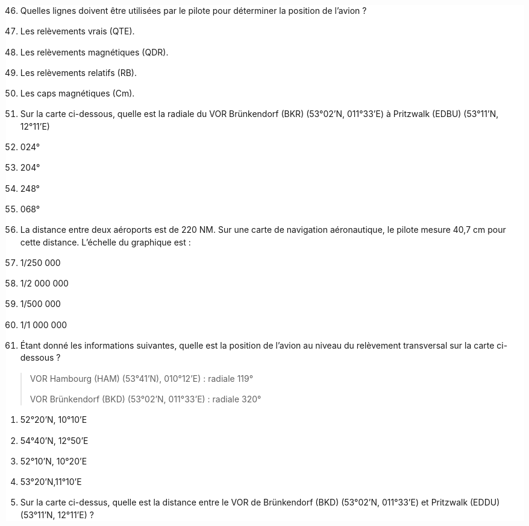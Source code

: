 

46. Quelles lignes doivent être utilisées par le pilote pour déterminer
    la position de l’avion ?



1.  Les relèvements vrais (QTE).

2.  Les relèvements magnétiques (QDR).

3.  Les relèvements relatifs (RB).

4.  Les caps magnétiques (Cm).



47. Sur la carte ci-dessous, quelle est la radiale du VOR Brünkendorf
    (BKR) (53°02’N, 011°33’E) à Pritzwalk (EDBU) (53°11’N, 12°11’E) 



1.  024°

2.  204°

3.  248°

4.  068°



48. La distance entre deux aéroports est de 220 NM. Sur une carte de
    navigation aéronautique, le pilote mesure 40,7 cm pour cette
    distance. L’échelle du graphique est :



1.  1/250 000

2.  1/2 000 000

3.  1/500 000

4.  1/1 000 000



49. Étant donné les informations suivantes, quelle est la position de
    l’avion au niveau du relèvement transversal sur la carte ci-dessous
    ?

> VOR Hambourg (HAM) (53°41’N), 010°12’E) : radiale 119°
>
> VOR Brünkendorf (BKD) (53°02’N, 011°33’E) : radiale 320°

1.  52°20’N, 10°10’E

2.  54°40’N, 12°50’E

3.  52°10’N, 10°20’E

4.  53°20’N,11°10’E



50. Sur la carte ci-dessus, quelle est la distance entre le VOR de
    Brünkendorf (BKD) (53°02’N, 011°33’E) et Pritzwalk (EDDU) (53°11’N,
    12°11’E) ?
